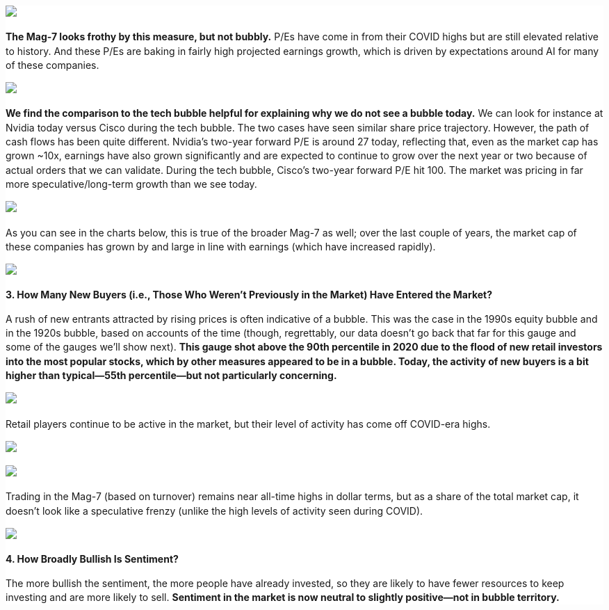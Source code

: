 ![](https://proxy-prod.omnivore-image-cache.app/0x0,sNeVg8zS0Sa8xkRfIPKzM9gB_U9sn4NjrDhgnLa17yC8/https://media.licdn.com/dms/image/D4E12AQGxpe4FKBNgug/article-inline_image-shrink_1500_2232/0/1709216923769?e=1715212800&v=beta&t=jyLZPuA303h92Qw4tTkGPwHUSN1KxwiNHxgyR6p1bO4) 

**The Mag-7 looks frothy by this measure, but not bubbly.** P/Es have come in from their COVID highs but are still elevated relative to history. And these P/Es are baking in fairly high projected earnings growth, which is driven by expectations around AI for many of these companies. 

![](https://proxy-prod.omnivore-image-cache.app/0x0,sA2OSUSUVWOYEscdS_qYLKZHt6iqu50t6mm6iGR61q2M/https://media.licdn.com/dms/image/D4E12AQFdrF1yJPRDAg/article-inline_image-shrink_1500_2232/0/1709216934005?e=1715212800&v=beta&t=nNcPfH-ncZfQLL2gTPcIOC37gJD_FTmUGT1mxCr1JLk) 

**We find the comparison to the tech bubble helpful for explaining why we do not see a bubble today.** We can look for instance at Nvidia today versus Cisco during the tech bubble. The two cases have seen similar share price trajectory. However, the path of cash flows has been quite different. Nvidia’s two-year forward P/E is around 27 today, reflecting that, even as the market cap has grown \~10x, earnings have also grown significantly and are expected to continue to grow over the next year or two because of actual orders that we can validate. During the tech bubble, Cisco’s two-year forward P/E hit 100\. The market was pricing in far more speculative/long-term growth than we see today. 

![](https://proxy-prod.omnivore-image-cache.app/0x0,svrQZPaddQ_BHBSntjR8VsGBkACae_0ftDNzs8lPrMnU/https://media.licdn.com/dms/image/D4E12AQGOw9ZYo3juXA/article-inline_image-shrink_1500_2232/0/1709216948323?e=1715212800&v=beta&t=4RuM7b3KgP4EK4J-gQuI4huWHZFKqxrY1BJOqrvN3us) 

As you can see in the charts below, this is true of the broader Mag-7 as well; over the last couple of years, the market cap of these companies has grown by and large in line with earnings (which have increased rapidly). 

![](https://proxy-prod.omnivore-image-cache.app/0x0,sBHgQbWLv6CJU9yfd_UYyRjo2_PV4YIfpQ2f373ZHL5k/https://media.licdn.com/dms/image/D4E12AQGeXHDOktkp7w/article-inline_image-shrink_1500_2232/0/1709216955926?e=1715212800&v=beta&t=FhNLjOTKSUAcxvt6P-08hiRH6iYRSHpTaqJUy9P06ow) 

**3\. How Many New Buyers (i.e., Those Who Weren’t Previously in the Market) Have Entered the Market?** 

A rush of new entrants attracted by rising prices is often indicative of a bubble. This was the case in the 1990s equity bubble and in the 1920s bubble, based on accounts of the time (though, regrettably, our data doesn’t go back that far for this gauge and some of the gauges we’ll show next). **This gauge shot above the 90th percentile in 2020 due to the flood of new retail investors into the most popular stocks, which by other measures appeared to be in a bubble. Today, the activity of new buyers is a bit higher than typical—55th percentile—but not particularly concerning.** 

![](https://proxy-prod.omnivore-image-cache.app/0x0,sYrdJUcytD966SAhWrRiJPh_eNxUBJzU2Aswog95zEd0/https://media.licdn.com/dms/image/D4E12AQE2HjszGKTsNA/article-inline_image-shrink_1500_2232/0/1709216966132?e=1715212800&v=beta&t=myt-outnSmZL4GWKq3peXFxGqIApDNX6Wu8JYy5zNq8) 

Retail players continue to be active in the market, but their level of activity has come off COVID-era highs. 

![](https://proxy-prod.omnivore-image-cache.app/0x0,sS4pOwbt9nGDXTzXniykTQexBbAOkA-15sNoTlvGRyck/https://media.licdn.com/dms/image/D4E12AQEhKmx6Y9DtVw/article-inline_image-shrink_1500_2232/0/1709216978929?e=1715212800&v=beta&t=Kh8tuErN_GPulk1CC1B0zJInnYmoDMdVPv_dv0utOTU) 

![](https://proxy-prod.omnivore-image-cache.app/0x0,sc8ZwpjYIv8JR6XWdwfbPYr7O_Q0wb2Z3b9prpTXr9eI/https://media.licdn.com/dms/image/D4E12AQFxHkhVTM4uyg/article-inline_image-shrink_1500_2232/0/1709216985650?e=1715212800&v=beta&t=WtjhWMt74W4tc07T8PsN4HESIMZbJYN6zN8SSNGZAdU) 

Trading in the Mag-7 (based on turnover) remains near all-time highs in dollar terms, but as a share of the total market cap, it doesn’t look like a speculative frenzy (unlike the high levels of activity seen during COVID). 

![](https://proxy-prod.omnivore-image-cache.app/0x0,sqcZY2g1okmi7K_hJ_t_ip2ezEl1VkiVdpr2u4gjVhK0/https://media.licdn.com/dms/image/D4E12AQFtnWl4kkpUsQ/article-inline_image-shrink_1500_2232/0/1709216993267?e=1715212800&v=beta&t=id6pMZ4BivtDROmJ4Yc2Ns0ZgxAkP0vGPB-nEV-_tyI) 

**4\. How Broadly Bullish Is Sentiment?** 

The more bullish the sentiment, the more people have already invested, so they are likely to have fewer resources to keep investing and are more likely to sell. **Sentiment in the market is now neutral to slightly positive—not in bubble territory.** 
